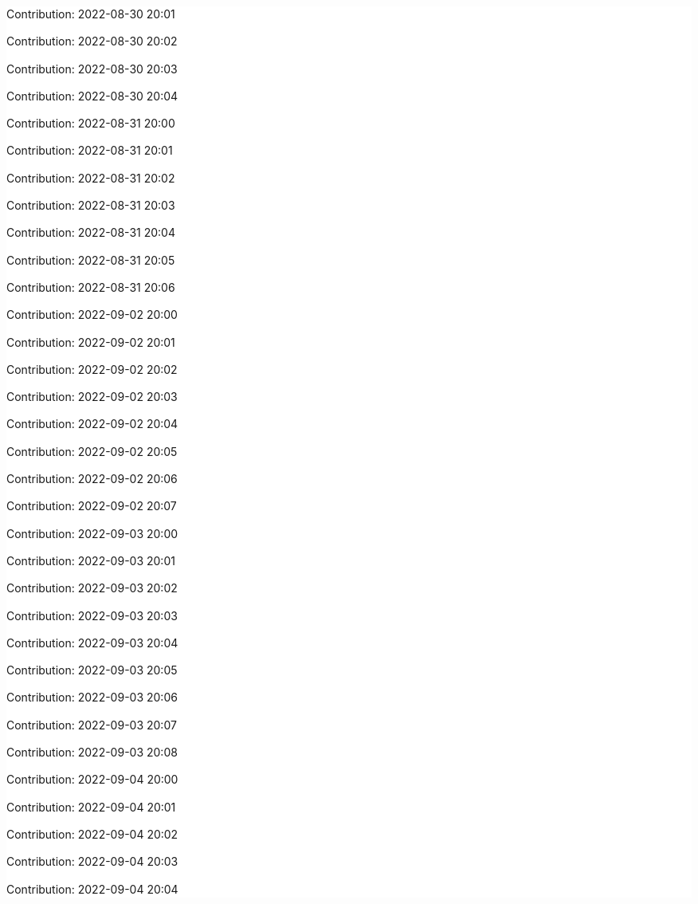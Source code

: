 Contribution: 2022-08-30 20:01

Contribution: 2022-08-30 20:02

Contribution: 2022-08-30 20:03

Contribution: 2022-08-30 20:04

Contribution: 2022-08-31 20:00

Contribution: 2022-08-31 20:01

Contribution: 2022-08-31 20:02

Contribution: 2022-08-31 20:03

Contribution: 2022-08-31 20:04

Contribution: 2022-08-31 20:05

Contribution: 2022-08-31 20:06

Contribution: 2022-09-02 20:00

Contribution: 2022-09-02 20:01

Contribution: 2022-09-02 20:02

Contribution: 2022-09-02 20:03

Contribution: 2022-09-02 20:04

Contribution: 2022-09-02 20:05

Contribution: 2022-09-02 20:06

Contribution: 2022-09-02 20:07

Contribution: 2022-09-03 20:00

Contribution: 2022-09-03 20:01

Contribution: 2022-09-03 20:02

Contribution: 2022-09-03 20:03

Contribution: 2022-09-03 20:04

Contribution: 2022-09-03 20:05

Contribution: 2022-09-03 20:06

Contribution: 2022-09-03 20:07

Contribution: 2022-09-03 20:08

Contribution: 2022-09-04 20:00

Contribution: 2022-09-04 20:01

Contribution: 2022-09-04 20:02

Contribution: 2022-09-04 20:03

Contribution: 2022-09-04 20:04
